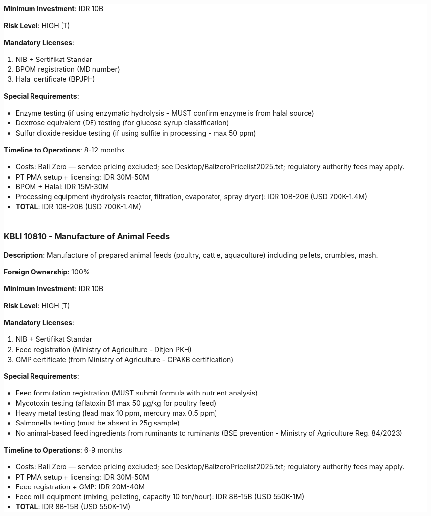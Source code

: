 **Minimum Investment**: IDR 10B

**Risk Level**: HIGH (T)

**Mandatory Licenses**:
1. NIB + Sertifikat Standar
2. BPOM registration (MD number)
3. Halal certificate (BPJPH)

**Special Requirements**:
- Enzyme testing (if using enzymatic hydrolysis - MUST confirm enzyme is from halal source)
- Dextrose equivalent (DE) testing (for glucose syrup classification)
- Sulfur dioxide residue testing (if using sulfite in processing - max 50 ppm)

**Timeline to Operations**: 8-12 months

- Costs: Bali Zero — service pricing excluded; see Desktop/BalizeroPricelist2025.txt; regulatory authority fees may apply.
- PT PMA setup + licensing: IDR 30M-50M
- BPOM + Halal: IDR 15M-30M
- Processing equipment (hydrolysis reactor, filtration, evaporator, spray dryer): IDR 10B-20B (USD 700K-1.4M)
- **TOTAL**: IDR 10B-20B (USD 700K-1.4M)

---

### **KBLI 10810 - Manufacture of Animal Feeds**

**Description**: Manufacture of prepared animal feeds (poultry, cattle, aquaculture) including pellets, crumbles, mash.

**Foreign Ownership**: 100%

**Minimum Investment**: IDR 10B

**Risk Level**: HIGH (T)

**Mandatory Licenses**:
1. NIB + Sertifikat Standar
2. Feed registration (Ministry of Agriculture - Ditjen PKH)
3. GMP certificate (from Ministry of Agriculture - CPAKB certification)

**Special Requirements**:
- Feed formulation registration (MUST submit formula with nutrient analysis)
- Mycotoxin testing (aflatoxin B1 max 50 µg/kg for poultry feed)
- Heavy metal testing (lead max 10 ppm, mercury max 0.5 ppm)
- Salmonella testing (must be absent in 25g sample)
- No animal-based feed ingredients from ruminants to ruminants (BSE prevention - Ministry of Agriculture Reg. 84/2023)

**Timeline to Operations**: 6-9 months

- Costs: Bali Zero — service pricing excluded; see Desktop/BalizeroPricelist2025.txt; regulatory authority fees may apply.
- PT PMA setup + licensing: IDR 30M-50M
- Feed registration + GMP: IDR 20M-40M
- Feed mill equipment (mixing, pelleting, capacity 10 ton/hour): IDR 8B-15B (USD 550K-1M)
- **TOTAL**: IDR 8B-15B (USD 550K-1M)
